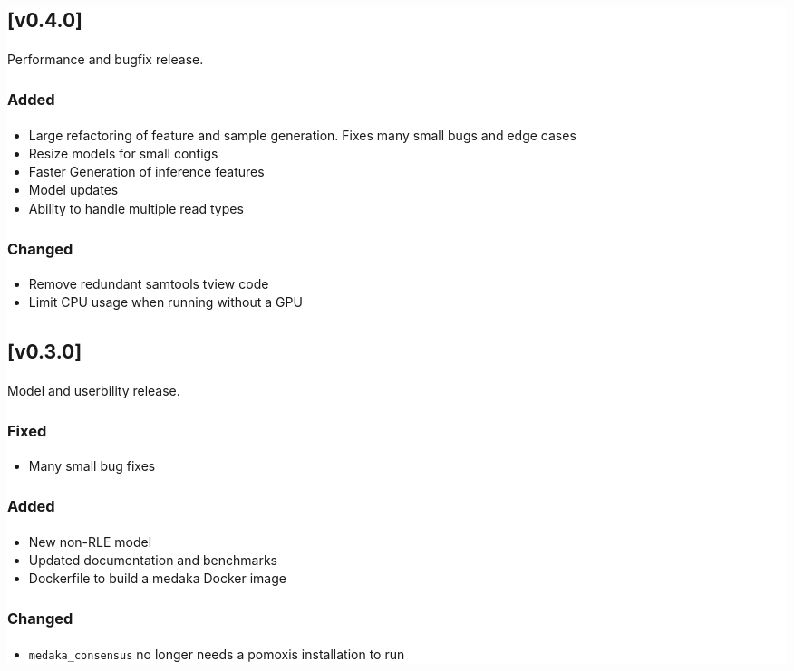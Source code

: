 
## [v0.4.0]

Performance and bugfix release.

### Added
 - Large refactoring of feature and sample generation. Fixes many small bugs
  and edge cases
 - Resize models for small contigs
 - Faster Generation of inference features
 - Model updates
 - Ability to handle multiple read types
### Changed
 - Remove redundant samtools tview code
 - Limit CPU usage when running without a GPU


## [v0.3.0]

Model and userbility release.

### Fixed
 - Many small bug fixes
### Added
 - New non-RLE model
 - Updated documentation and benchmarks
 - Dockerfile to build a medaka Docker image
### Changed
 - `medaka_consensus` no longer needs a pomoxis installation to run
